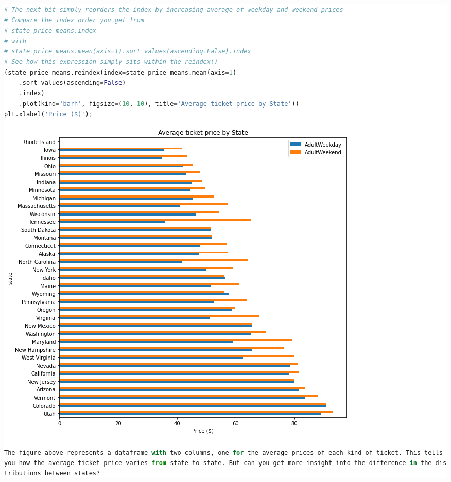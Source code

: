 </div>




```python
# The next bit simply reorders the index by increasing average of weekday and weekend prices
# Compare the index order you get from
# state_price_means.index
# with
# state_price_means.mean(axis=1).sort_values(ascending=False).index
# See how this expression simply sits within the reindex()
(state_price_means.reindex(index=state_price_means.mean(axis=1)
    .sort_values(ascending=False)
    .index)
    .plot(kind='barh', figsize=(10, 10), title='Average ticket price by State'))
plt.xlabel('Price ($)');
```


![png](output_65_0.png)



```python
The figure above represents a dataframe with two columns, one for the average prices of each kind of ticket. This tells you how the average ticket price varies from state to state. But can you get more insight into the difference in the distributions between states?
```
